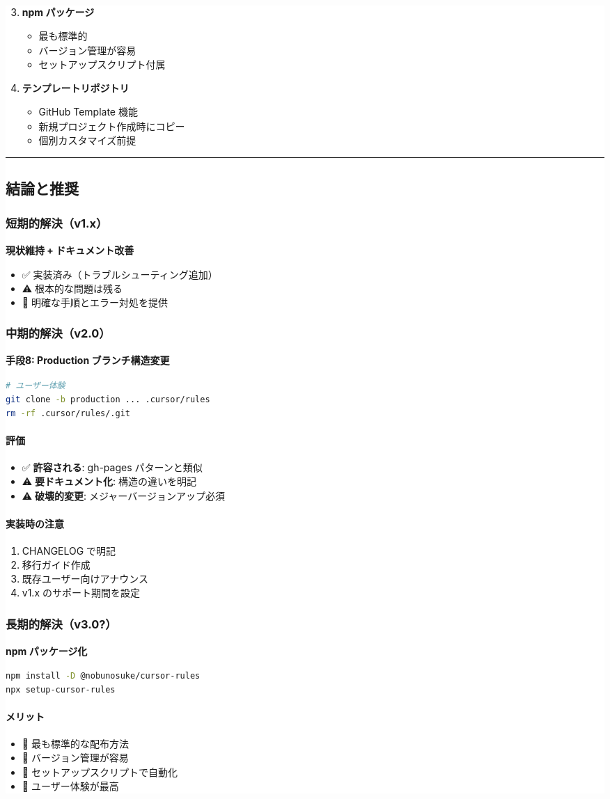 3. **npm パッケージ**
   - 最も標準的
   - バージョン管理が容易
   - セットアップスクリプト付属

4. **テンプレートリポジトリ**
   - GitHub Template 機能
   - 新規プロジェクト作成時にコピー
   - 個別カスタマイズ前提

---

## 結論と推奨

### 短期的解決（v1.x）

**現状維持 + ドキュメント改善**

- ✅ 実装済み（トラブルシューティング追加）
- ⚠️ 根本的な問題は残る
- 📝 明確な手順とエラー対処を提供

### 中期的解決（v2.0）

**手段8: Production ブランチ構造変更**

```bash
# ユーザー体験
git clone -b production ... .cursor/rules
rm -rf .cursor/rules/.git
```

#### 評価
- ✅ **許容される**: gh-pages パターンと類似
- ⚠️ **要ドキュメント化**: 構造の違いを明記
- ⚠️ **破壊的変更**: メジャーバージョンアップ必須

#### 実装時の注意
1. CHANGELOG で明記
2. 移行ガイド作成
3. 既存ユーザー向けアナウンス
4. v1.x のサポート期間を設定

### 長期的解決（v3.0?）

**npm パッケージ化**

```bash
npm install -D @nobunosuke/cursor-rules
npx setup-cursor-rules
```

#### メリット
- 🌟 最も標準的な配布方法
- 🌟 バージョン管理が容易
- 🌟 セットアップスクリプトで自動化
- 🌟 ユーザー体験が最高
